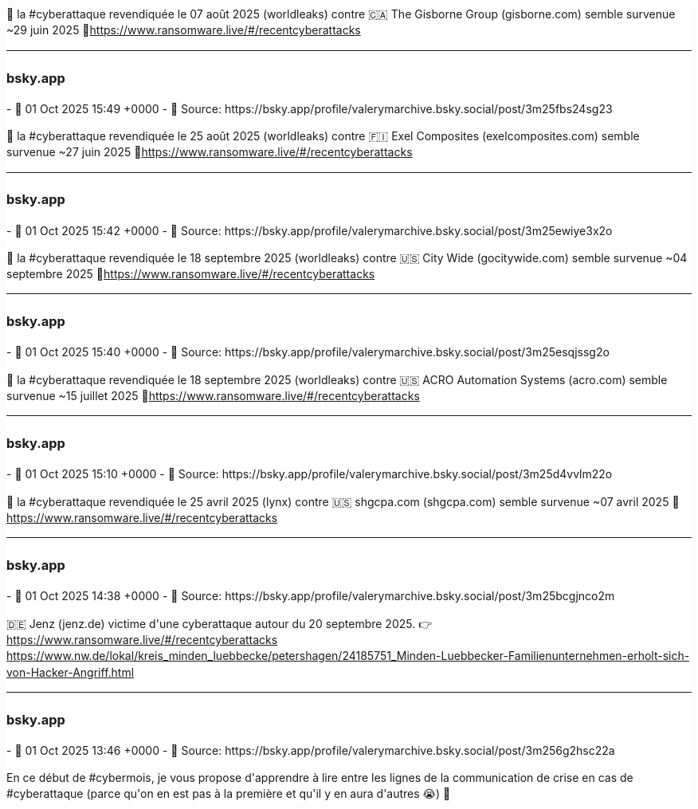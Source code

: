 📆 la #cyberattaque revendiquée le 07 août 2025 (worldleaks) contre 🇨🇦 The Gisborne Group (gisborne.com) semble survenue ~29 juin 2025 🧐https://www.ransomware.live/#/recentcyberattacks

---

<h3 class="class_h3">bsky.app</h3>
- 📅 01 Oct 2025 15:49 +0000
- 🔗 Source: https://bsky.app/profile/valerymarchive.bsky.social/post/3m25fbs24sg23

📆 la #cyberattaque revendiquée le 25 août 2025 (worldleaks) contre 🇫🇮 Exel Composites (exelcomposites.com) semble survenue ~27 juin 2025 🧐https://www.ransomware.live/#/recentcyberattacks

---

<h3 class="class_h3">bsky.app</h3>
- 📅 01 Oct 2025 15:42 +0000
- 🔗 Source: https://bsky.app/profile/valerymarchive.bsky.social/post/3m25ewiye3x2o

📆 la #cyberattaque revendiquée le 18 septembre 2025 (worldleaks) contre 🇺🇸 City Wide (gocitywide.com) semble survenue ~04 septembre 2025 🧐https://www.ransomware.live/#/recentcyberattacks

---

<h3 class="class_h3">bsky.app</h3>
- 📅 01 Oct 2025 15:40 +0000
- 🔗 Source: https://bsky.app/profile/valerymarchive.bsky.social/post/3m25esqjssg2o

📆 la #cyberattaque revendiquée le 18 septembre 2025 (worldleaks) contre 🇺🇸 ACRO Automation Systems (acro.com) semble survenue ~15 juillet 2025 🧐https://www.ransomware.live/#/recentcyberattacks

---

<h3 class="class_h3">bsky.app</h3>
- 📅 01 Oct 2025 15:10 +0000
- 🔗 Source: https://bsky.app/profile/valerymarchive.bsky.social/post/3m25d4vvlm22o

📆 la #cyberattaque revendiquée le 25 avril 2025 (lynx) contre 🇺🇸 shgcpa.com (shgcpa.com) semble survenue ~07 avril 2025 🧐https://www.ransomware.live/#/recentcyberattacks

---

<h3 class="class_h3">bsky.app</h3>
- 📅 01 Oct 2025 14:38 +0000
- 🔗 Source: https://bsky.app/profile/valerymarchive.bsky.social/post/3m25bcgjnco2m

🇩🇪 Jenz (jenz.de) victime d'une cyberattaque autour du 20 septembre 2025.
👉 https://www.ransomware.live/#/recentcyberattacks
https://www.nw.de/lokal/kreis_minden_luebbecke/petershagen/24185751_Minden-Luebbecker-Familienunternehmen-erholt-sich-von-Hacker-Angriff.html

---

<h3 class="class_h3">bsky.app</h3>
- 📅 01 Oct 2025 13:46 +0000
- 🔗 Source: https://bsky.app/profile/valerymarchive.bsky.social/post/3m256g2hsc22a

En ce début de #cybermois, je vous propose d'apprendre à lire entre les lignes de la communication de crise en cas de #cyberattaque (parce qu'on en est pas à la première et qu'il y en aura d'autres 😭) 🧵
